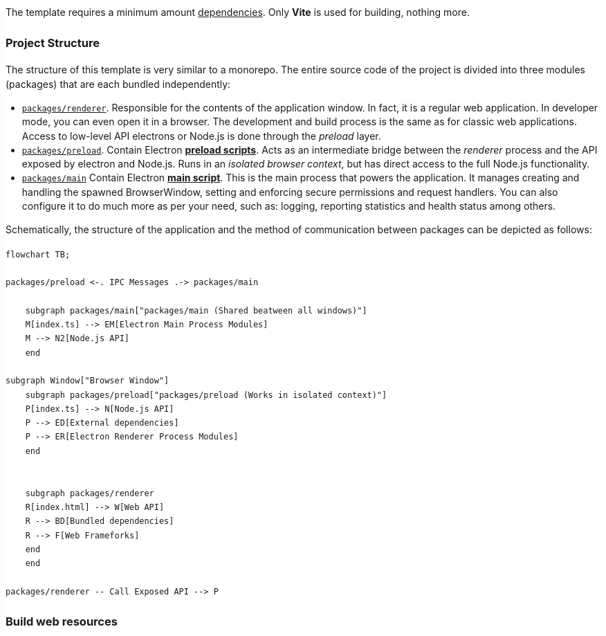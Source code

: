 The template requires a minimum amount [dependencies](package.json). Only **Vite** is used for building, nothing more.

### Project Structure

The structure of this template is very similar to a monorepo. The entire source code of the project is divided into three modules (packages) that are each bundled independently:

- [`packages/renderer`](packages/renderer). Responsible for the contents of the application window. In fact, it is a
  regular web application. In developer mode, you can even open it in a browser. The development and build process is
  the same as for classic web applications. Access to low-level API electrons or Node.js is done through the _preload_
  layer.
- [`packages/preload`](packages/preload). Contain Electron [**preload scripts**](https://www.electronjs.org/docs/latest/tutorial/tutorial-preload). Acts as an intermediate bridge between the _renderer_ process and the API
  exposed by electron and Node.js. Runs in an _isolated browser context_, but has direct access to the full Node.js
  functionality.
- [`packages/main`](packages/main)
  Contain Electron [**main script**](https://www.electronjs.org/docs/tutorial/quick-start#create-the-main-script-file). This is
  the main process that powers the application. It manages creating and handling the spawned BrowserWindow, setting and
  enforcing secure permissions and request handlers. You can also configure it to do much more as per your need, such
  as: logging, reporting statistics and health status among others.

Schematically, the structure of the application and the method of communication between packages can be depicted as follows:
```mermaid
flowchart TB;

packages/preload <-. IPC Messages .-> packages/main

    subgraph packages/main["packages/main (Shared beatween all windows)"]
    M[index.ts] --> EM[Electron Main Process Modules]
    M --> N2[Node.js API]
    end

subgraph Window["Browser Window"]
    subgraph packages/preload["packages/preload (Works in isolated context)"]
    P[index.ts] --> N[Node.js API]
    P --> ED[External dependencies]
    P --> ER[Electron Renderer Process Modules]
    end


    subgraph packages/renderer
    R[index.html] --> W[Web API]
    R --> BD[Bundled dependencies]
    R --> F[Web Frameforks]
    end
    end

packages/renderer -- Call Exposed API --> P
```
### Build web resources


[vite]: https://github.com/vitejs/vite/
[electron]: https://github.com/electron/electron
[electron-builder]: https://github.com/electron-userland/electron-builder
[vue]: https://github.com/vuejs/vue-next
[vue-router]: https://github.com/vuejs/vue-router-next/
[typescript]: https://github.com/microsoft/TypeScript/
[playwright]: https://playwright.dev
[vitest]: https://vitest.dev
[vue-tsc]: https://github.com/johnsoncodehk/vue-tsc
[eslint-plugin-vue]: https://github.com/vuejs/eslint-plugin-vue
[cawa-93-github]: https://github.com/cawa-93/
[cawa-93-sponsor]: https://www.patreon.com/Kozack/